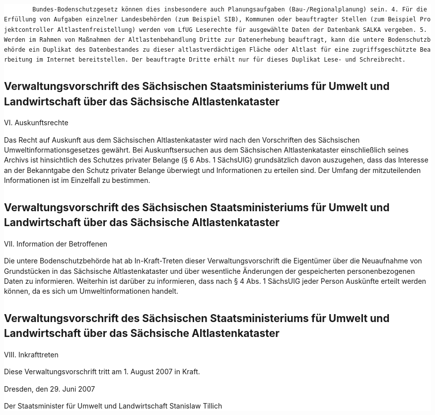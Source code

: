             Bundes-Bodenschutzgesetz können dies insbesondere auch Planungsaufgaben (Bau-/Regionalplanung) sein. 4. Für die Erfüllung von Aufgaben einzelner Landesbehörden (zum Beispiel SIB), Kommunen oder beauftragter Stellen (zum Beispiel Projektcontroller Altlastenfreistellung) werden vom LfUG Leserechte für ausgewählte Daten der Datenbank SALKA vergeben. 5. Werden im Rahmen von Maßnahmen der Altlastenbehandlung Dritte zur Datenerhebung beauftragt, kann die untere Bodenschutzbehörde ein Duplikat des Datenbestandes zu dieser altlastverdächtigen Fläche oder Altlast für eine zugriffsgeschützte Bearbeitung im Internet bereitstellen. Der beauftragte Dritte erhält nur für dieses Duplikat Lese- und Schreibrecht. 
## Verwaltungsvorschrift des Sächsischen Staatsministeriums für Umwelt und Landwirtschaft über das Sächsische Altlastenkataster
 VI. Auskunftsrechte

Das Recht auf Auskunft aus dem Sächsischen Altlastenkataster wird nach den Vorschriften des Sächsischen Umweltinformationsgesetzes gewährt. Bei Auskunftsersuchen aus dem Sächsischen Altlastenkataster einschließlich seines Archivs ist hinsichtlich des Schutzes privater Belange (§ 6 Abs. 1 SächsUIG) grundsätzlich davon auszugehen, dass das Interesse an der Bekanntgabe den Schutz privater Belange überwiegt und Informationen zu erteilen sind. Der Umfang der mitzuteilenden Informationen ist im Einzelfall zu bestimmen.


## Verwaltungsvorschrift des Sächsischen Staatsministeriums für Umwelt und Landwirtschaft über das Sächsische Altlastenkataster
 VII. Information der Betroffenen

Die untere Bodenschutzbehörde hat ab In-Kraft-Treten dieser Verwaltungsvorschrift die Eigentümer über die Neuaufnahme von Grundstücken in das Sächsische Altlastenkataster und über wesentliche Änderungen der gespeicherten personenbezogenen Daten zu informieren. Weiterhin ist darüber zu informieren, dass nach § 4 Abs. 1 
        SächsUIG jeder Person Auskünfte erteilt werden können, da es sich um Umweltinformationen handelt.


## Verwaltungsvorschrift des Sächsischen Staatsministeriums für Umwelt und Landwirtschaft über das Sächsische Altlastenkataster
 VIII. Inkrafttreten

Diese Verwaltungsvorschrift tritt am 1. August 2007 in Kraft.

Dresden, den 29. Juni 2007

Der Staatsminister für Umwelt und Landwirtschaft 
           Stanislaw Tillich

